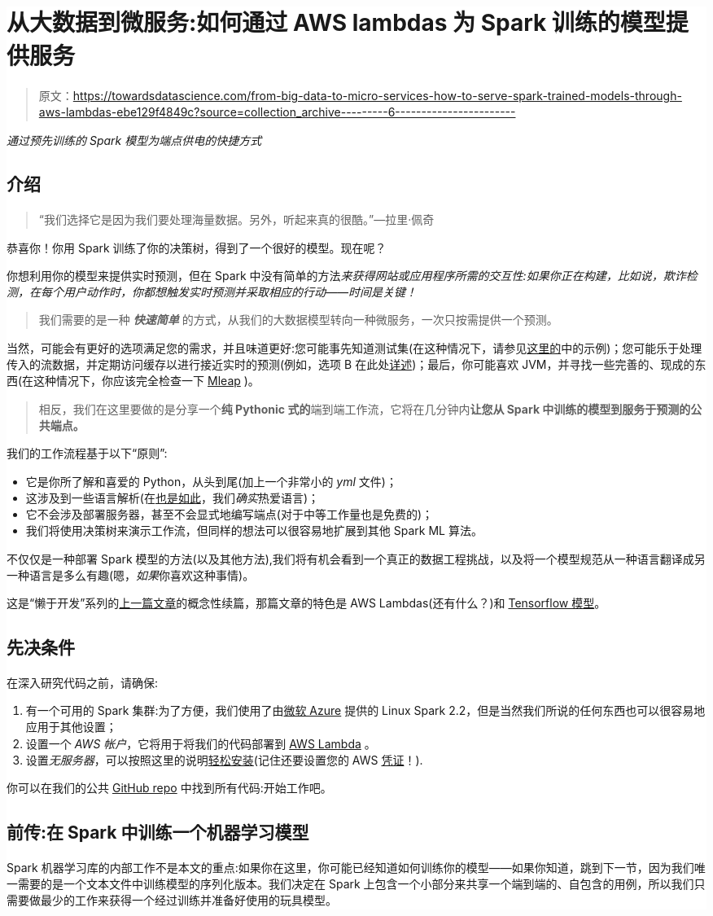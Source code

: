 # 从大数据到微服务:如何通过 AWS lambdas 为 Spark 训练的模型提供服务

> 原文：<https://towardsdatascience.com/from-big-data-to-micro-services-how-to-serve-spark-trained-models-through-aws-lambdas-ebe129f4849c?source=collection_archive---------6----------------------->

*通过预先训练的 Spark 模型为端点供电的快捷方式*

## 介绍

> “我们选择它是因为我们要处理海量数据。另外，听起来真的很酷。”—拉里·佩奇

恭喜你！你用 Spark 训练了你的决策树，得到了一个很好的模型。现在呢？

你想利用你的模型来提供实时预测，但在 Spark 中没有简单的方法*来获得网站或应用程序所需的交互性:如果你正在构建，比如说，欺诈检测，在每个用户动作时，你都想触发实时预测并采取相应的行动——时间是关键！*

> 我们需要的是一种 ***快速简单*** 的方式，从我们的大数据模型转向一种微服务，一次只按需提供一个预测。

当然，可能会有更好的选项满足您的需求，并且味道更好:您可能事先知道测试集(在这种情况下，请参见[这里的](https://databricks.com/blog/2016/10/11/using-aws-lambda-with-databricks-for-etl-automation-and-ml-model-serving.html)中的示例)；您可能乐于处理传入的流数据，并定期访问缓存以进行接近实时的预测(例如，选项 B 在此处[详述](https://vimeo.com/217723073))；最后，你可能喜欢 JVM，并寻找一些完善的、现成的东西(在这种情况下，你应该完全检查一下 [Mleap](https://github.com/combust/mleap) )。

> 相反，我们在这里要做的是分享一个**纯 Pythonic 式的**端到端工作流，它将在几分钟内**让您从 Spark 中训练的模型到服务于预测的公共端点。**

我们的工作流程基于以下“原则”:

*   它是你所了解和喜爱的 Python，从头到尾(加上一个非常小的 *yml* 文件)；
*   这涉及到一些语言解析(在[也是如此](https://tooso.ai/)，我们*确实*热爱语言)；
*   它不会涉及部署服务器，甚至不会显式地编写端点(对于中等工作量也是免费的)；
*   我们将使用决策树来演示工作流，但同样的想法可以很容易地扩展到其他 Spark ML 算法。

不仅仅是一种部署 Spark 模型的方法(以及其他方法),我们将有机会看到一个真正的数据工程挑战，以及将一个模型规范从一种语言翻译成另一种语言是多么有趣(嗯，*如果*你喜欢这种事情)。

这是“懒于开发”系列的[上一篇文章](https://medium.com/tooso/serving-tensorflow-predictions-with-python-and-aws-lambda-facb4ab87ddd)的概念性续篇，那篇文章的特色是 AWS Lambdas(还有什么？)和 [Tensorflow 模型](https://github.com/jacopotagliabue/tensorflow_to_lambda_serverless)。

## 先决条件

在深入研究代码之前，请确保:

1.  有一个可用的 Spark 集群:为了方便，我们使用了由[微软 Azure](https://docs.microsoft.com/en-us/azure/hdinsight/spark/apache-spark-jupyter-spark-sql) 提供的 Linux Spark 2.2，但是当然我们所说的任何东西也可以很容易地应用于其他设置；
2.  设置一个 *AWS 帐户*，它将用于将我们的代码部署到 [AWS Lambda](https://aws.amazon.com/lambda/) 。
3.  设置*无服务器*，可以按照这里的说明[轻松安装](https://serverless.com/framework/docs/providers/aws/guide/installation/)(记住还要设置您的 AWS [凭证](https://serverless.com/framework/docs/providers/aws/guide/credentials/)！).

你可以在我们的公共 [GitHub repo](https://github.com/jacopotagliabue/spark_tree2lambda) 中找到所有代码:开始工作吧。

## 前传:在 Spark 中训练一个机器学习模型

Spark 机器学习库的内部工作不是本文的重点:如果你在这里，你可能已经知道如何训练你的模型——如果你知道，跳到下一节，因为我们唯一需要的是一个文本文件中训练模型的序列化版本。我们决定在 Spark 上包含一个小部分来共享一个端到端的、自包含的用例，所以我们只需要做最少的工作来获得一个经过训练并准备好使用的玩具模型。
